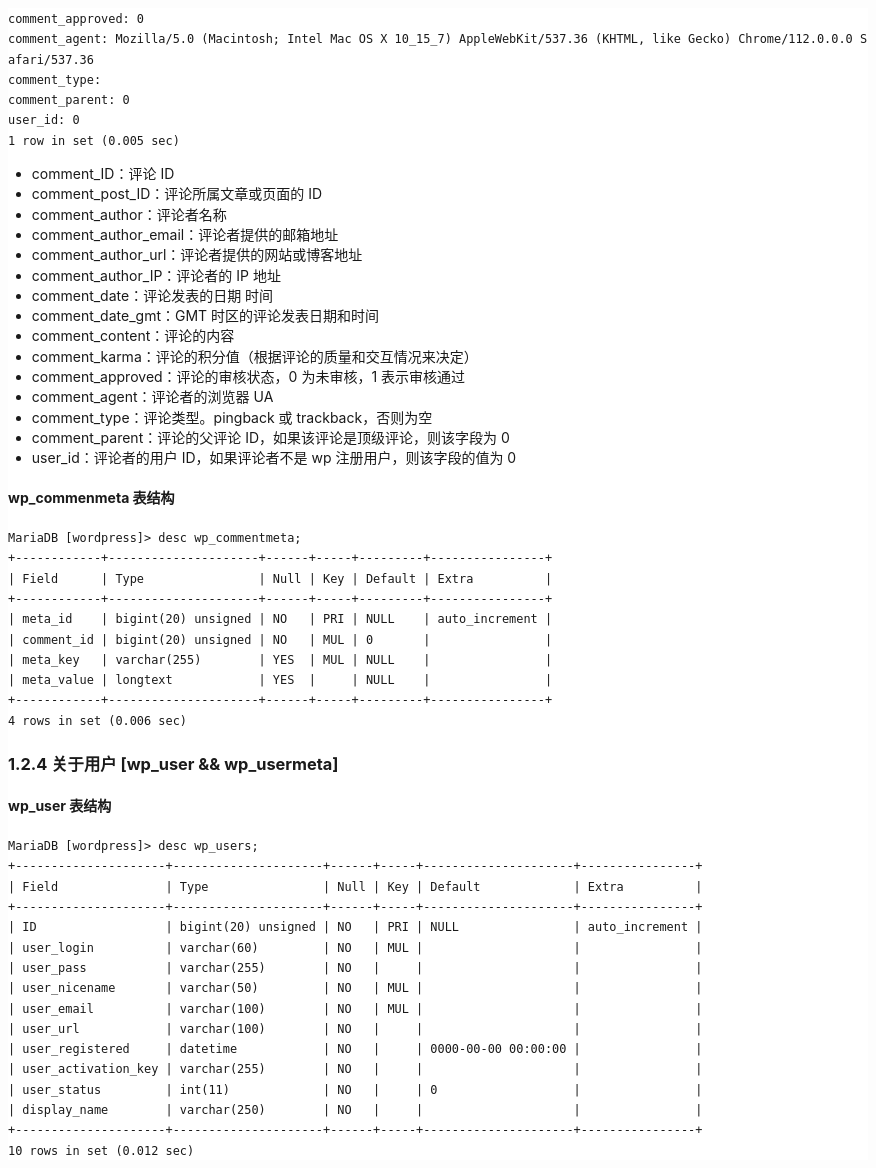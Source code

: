```plain
comment_approved: 0
comment_agent: Mozilla/5.0 (Macintosh; Intel Mac OS X 10_15_7) AppleWebKit/537.36 (KHTML, like Gecko) Chrome/112.0.0.0 Safari/537.36
comment_type:
comment_parent: 0
user_id: 0
1 row in set (0.005 sec)
```

-   comment\_ID：评论 ID
-   comment\_post\_ID：评论所属文章或页面的 ID
-   comment\_author：评论者名称
-   comment\_author\_email：评论者提供的邮箱地址
-   comment\_author\_url：评论者提供的网站或博客地址
-   comment\_author\_IP：评论者的 IP 地址
-   comment\_date：评论发表的日期 时间
-   comment\_date\_gmt：GMT 时区的评论发表日期和时间
-   comment\_content：评论的内容
-   comment\_karma：评论的积分值（根据评论的质量和交互情况来决定）
-   comment\_approved：评论的审核状态，0 为未审核，1 表示审核通过
-   comment\_agent：评论者的浏览器 UA
-   comment\_type：评论类型。pingback 或 trackback，否则为空
-   comment\_parent：评论的父评论 ID，如果该评论是顶级评论，则该字段为 0
-   user\_id：评论者的用户 ID，如果评论者不是 wp 注册用户，则该字段的值为 0

#### wp\_commenmeta 表结构

```plain
MariaDB [wordpress]> desc wp_commentmeta;
+------------+---------------------+------+-----+---------+----------------+
| Field      | Type                | Null | Key | Default | Extra          |
+------------+---------------------+------+-----+---------+----------------+
| meta_id    | bigint(20) unsigned | NO   | PRI | NULL    | auto_increment |
| comment_id | bigint(20) unsigned | NO   | MUL | 0       |                |
| meta_key   | varchar(255)        | YES  | MUL | NULL    |                |
| meta_value | longtext            | YES  |     | NULL    |                |
+------------+---------------------+------+-----+---------+----------------+
4 rows in set (0.006 sec)
```

### 1.2.4 关于用户 \[wp\_user && wp\_usermeta\]

#### wp\_user 表结构

```plain
MariaDB [wordpress]> desc wp_users;
+---------------------+---------------------+------+-----+---------------------+----------------+
| Field               | Type                | Null | Key | Default             | Extra          |
+---------------------+---------------------+------+-----+---------------------+----------------+
| ID                  | bigint(20) unsigned | NO   | PRI | NULL                | auto_increment |
| user_login          | varchar(60)         | NO   | MUL |                     |                |
| user_pass           | varchar(255)        | NO   |     |                     |                |
| user_nicename       | varchar(50)         | NO   | MUL |                     |                |
| user_email          | varchar(100)        | NO   | MUL |                     |                |
| user_url            | varchar(100)        | NO   |     |                     |                |
| user_registered     | datetime            | NO   |     | 0000-00-00 00:00:00 |                |
| user_activation_key | varchar(255)        | NO   |     |                     |                |
| user_status         | int(11)             | NO   |     | 0                   |                |
| display_name        | varchar(250)        | NO   |     |                     |                |
+---------------------+---------------------+------+-----+---------------------+----------------+
10 rows in set (0.012 sec)
```
